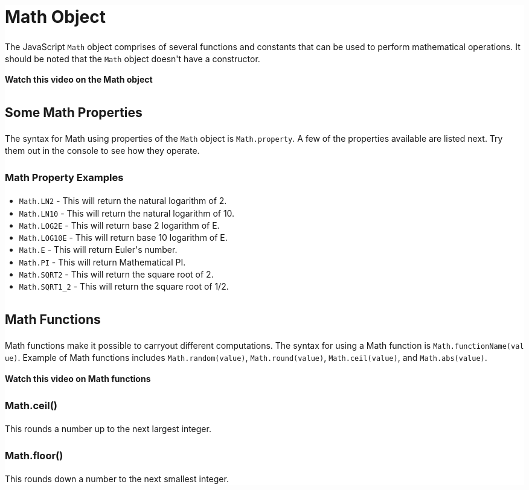 # Math Object

The JavaScript `Math` object comprises of several functions and constants that can be used to perform mathematical operations. It should be noted that the `Math` object doesn't have a constructor.

<strong>Watch this video on the Math object</strong>
<iframe width="560" height="315" src="https://www.youtube.com/embed/UQTN61spXDA" title="YouTube video player" frameborder="0" allow="accelerometer; autoplay; clipboard-write; encrypted-media; gyroscope; picture-in-picture; web-share" allowfullscreen></iframe>


## Some Math Properties
The syntax for Math using properties of the `Math` object is `Math.property`. A few of the properties available are listed next. Try them out in the console to see how they operate.

### Math Property Examples
* `Math.LN2`    -  This will return the natural logarithm of 2.
* `Math.LN10`   -  This will return the natural logarithm of 10.
* `Math.LOG2E`  - This will return base 2 logarithm of E.
* `Math.LOG10E`   - This will return base 10 logarithm of E.
* `Math.E`        - This will return Euler's number.
* `Math.PI`       - This will return Mathematical PI.
* `Math.SQRT2`    - This will return the square root of 2.
* `Math.SQRT1_2`  - This will return the square root of 1/2.


## Math Functions
Math functions make it possible to carryout different computations. The syntax for  using a Math function is `Math.functionName(value)`. Example of Math functions includes `Math.random(value)`,  `Math.round(value)`, `Math.ceil(value)`, and `Math.abs(value)`.

<strong>Watch this video on Math functions</strong>
<iframe width="560" height="315" src="https://www.youtube.com/embed/xR82Jx4pqIc" title="YouTube video player" frameborder="0" allow="accelerometer; autoplay; clipboard-write; encrypted-media; gyroscope; picture-in-picture; web-share" allowfullscreen></iframe>

### Math.ceil()
This rounds a number up to the next largest integer.

<iframe width="800" height="200" frameborder="0" src="https://pythontutor.com/iframe-embed.html#code=console.log%28Math.ceil%283.25%29%29&codeDivHeight=400&codeDivWidth=350&cumulative=false&curInstr=1&heapPrimitives=nevernest&origin=opt-frontend.js&py=js&rawInputLstJSON=%5B%5D&textReferences=false"> </iframe>

### Math.floor()
This rounds down a number to the next smallest integer.

<iframe width="800" height="200" frameborder="0" src="https://pythontutor.com/iframe-embed.html#code=console.log%28Math.floor%283.25%29%29&codeDivHeight=400&codeDivWidth=350&cumulative=false&curInstr=1&heapPrimitives=nevernest&origin=opt-frontend.js&py=js&rawInputLstJSON=%5B%5D&textReferences=false"> </iframe>
